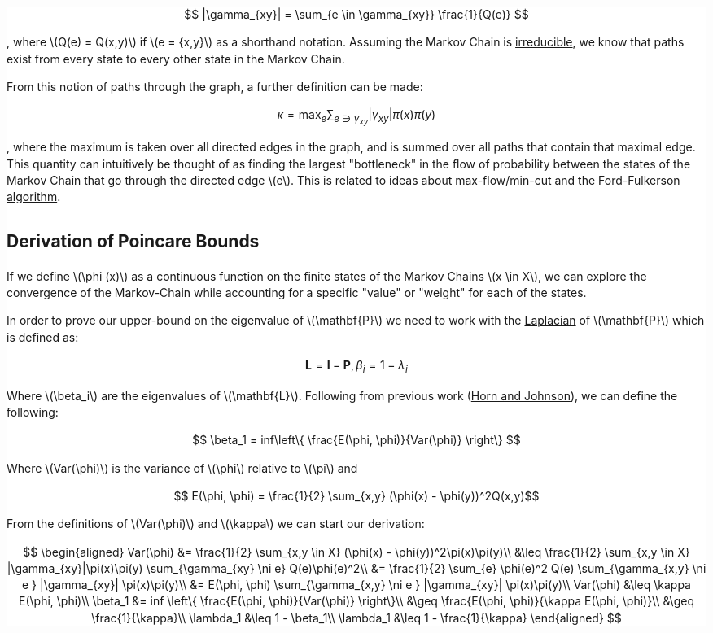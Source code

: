 $$ |\gamma_{xy}|  = \sum_{e \in \gamma_{xy}} \frac{1}{Q(e)} $$

, where \\(Q(e) = Q(x,y)\\) if \\(e = {x,y}\\) as a shorthand notation. Assuming the Markov Chain is [irreducible](https://en.wikipedia.org/wiki/Markov_chain#Properties), we know that paths exist from every state to every other state in the Markov Chain.

From this notion of paths through the graph, a further definition can be made:

$$ \kappa = \text{max}_e \sum_{e \ni \gamma_{xy}} |\gamma_{xy}|\pi(x)\pi(y) $$

, where the maximum is taken over all directed edges in the graph, and is summed over all paths that contain that maximal edge. This quantity can intuitively be thought of as finding the largest "bottleneck" in the flow of probability between the states of the Markov Chain that go through the directed edge \\(e\\). This is related to ideas about [max-flow/min-cut](https://en.wikipedia.org/wiki/Max-flow_min-cut_theorem) and the [Ford-Fulkerson algorithm](https://en.wikipedia.org/wiki/Ford%E2%80%93Fulkerson_algorithm).


## Derivation of Poincare Bounds

If we define \\(\phi (x)\\) as a continuous function on the finite states of the Markov Chains \\(x \in X\\), we can explore the convergence of the Markov-Chain while accounting for a specific "value" or "weight" for each of the states. 

In order to prove our upper-bound on the eigenvalue of \\(\mathbf{P}\\) we need to work with the [Laplacian](https://en.wikipedia.org/wiki/Laplacian_matrix) of \\(\mathbf{P}\\) which is defined as:

$$ \mathbf{L} = \mathbf{I} - \mathbf{P}, \beta_i = 1 - \lambda_i$$

Where \\(\beta_i\\) are the eigenvalues of \\(\mathbf{L}\\). Following from previous work ([Horn and Johnson](https://www.google.com/books/edition/Matrix_Analysis/PlYQN0ypTwEC?hl=en)), we can define the following:

$$ \beta_1 = inf\left\{ \frac{E(\phi, \phi)}{Var(\phi)} \right\} $$

Where \\(Var(\phi)\\) is the variance of \\(\phi\\) relative to \\(\pi\\) and

$$ E(\phi, \phi) = \frac{1}{2} \sum_{x,y} (\phi(x) - \phi(y))^2Q(x,y)$$

From the definitions of \\(Var(\phi)\\) and \\(\kappa\\)  we can start our derivation:

$$
\begin{aligned}
	Var(\phi) &= \frac{1}{2} \sum_{x,y \in X} (\phi(x) - \phi(y))^2\pi(x)\pi(y)\\
	&\leq \frac{1}{2} \sum_{x,y \in X} |\gamma_{xy}|\pi(x)\pi(y) \sum_{\gamma_{xy} \ni e} Q(e)\phi(e)^2\\
	&= \frac{1}{2} \sum_{e} \phi(e)^2 Q(e) \sum_{\gamma_{x,y} \ni e } |\gamma_{xy}| \pi(x)\pi(y)\\
	&= E(\phi, \phi) \sum_{\gamma_{x,y} \ni e } |\gamma_{xy}| \pi(x)\pi(y)\\
	Var(\phi) &\leq \kappa E(\phi, \phi)\\
	\beta_1 &= inf \left\{ \frac{E(\phi, \phi)}{Var(\phi)} \right\}\\
	&\geq \frac{E(\phi, \phi)}{\kappa E(\phi, \phi)}\\
	&\geq \frac{1}{\kappa}\\
	\lambda_1 &\leq 1 - \beta_1\\
	\lambda_1 &\leq 1 - \frac{1}{\kappa}
\end{aligned}
$$
